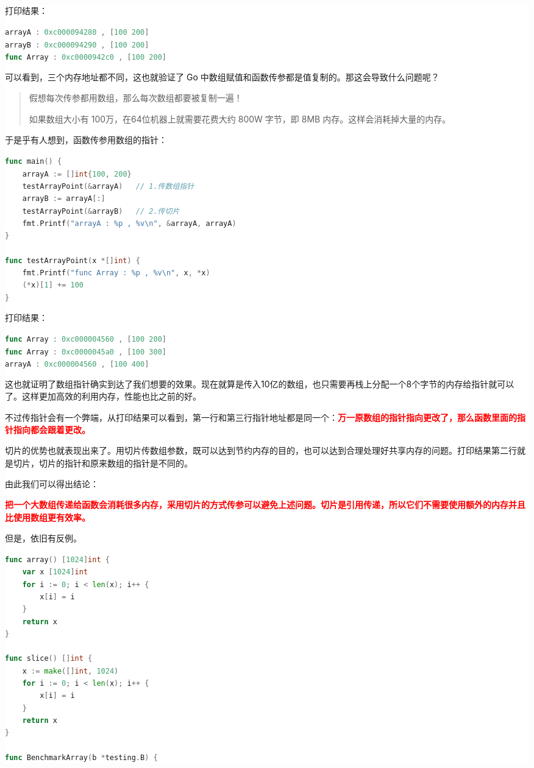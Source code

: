 打印结果：

```go
arrayA : 0xc000094280 , [100 200]
arrayB : 0xc000094290 , [100 200]
func Array : 0xc0000942c0 , [100 200]
```

可以看到，三个内存地址都不同，这也就验证了 Go 中数组赋值和函数传参都是值复制的。那这会导致什么问题呢？

>   假想每次传参都用数组，那么每次数组都要被复制一遍！
>
>   如果数组大小有 100万，在64位机器上就需要花费大约 800W 字节，即 8MB 内存。这样会消耗掉大量的内存。

于是乎有人想到，函数传参用数组的指针：

```GO
func main() {
	arrayA := []int{100, 200}
	testArrayPoint(&arrayA)   // 1.传数组指针
	arrayB := arrayA[:]
	testArrayPoint(&arrayB)   // 2.传切片
	fmt.Printf("arrayA : %p , %v\n", &arrayA, arrayA)
}

func testArrayPoint(x *[]int) {
	fmt.Printf("func Array : %p , %v\n", x, *x)
	(*x)[1] += 100
}
```

打印结果：

```go
func Array : 0xc000004560 , [100 200]
func Array : 0xc0000045a0 , [100 300]
arrayA : 0xc000004560 , [100 400]
```

这也就证明了数组指针确实到达了我们想要的效果。现在就算是传入10亿的数组，也只需要再栈上分配一个8个字节的内存给指针就可以了。这样更加高效的利用内存，性能也比之前的好。

不过传指针会有一个弊端，从打印结果可以看到，第一行和第三行指针地址都是同一个：<font color="#f00">**万一原数组的指针指向更改了，那么函数里面的指针指向都会跟着更改。**</font>

切片的优势也就表现出来了。用切片传数组参数，既可以达到节约内存的目的，也可以达到合理处理好共享内存的问题。打印结果第二行就是切片，切片的指针和原来数组的指针是不同的。

由此我们可以得出结论：

<font color="#f00">**把一个大数组传递给函数会消耗很多内存，采用切片的方式传参可以避免上述问题。切片是引用传递，所以它们不需要使用额外的内存并且比使用数组更有效率。**</font>

但是，依旧有反例。

```go
func array() [1024]int {
	var x [1024]int
	for i := 0; i < len(x); i++ {
		x[i] = i
	}
	return x
}

func slice() []int {
	x := make([]int, 1024)
	for i := 0; i < len(x); i++ {
		x[i] = i
	}
	return x
}

func BenchmarkArray(b *testing.B) {
```